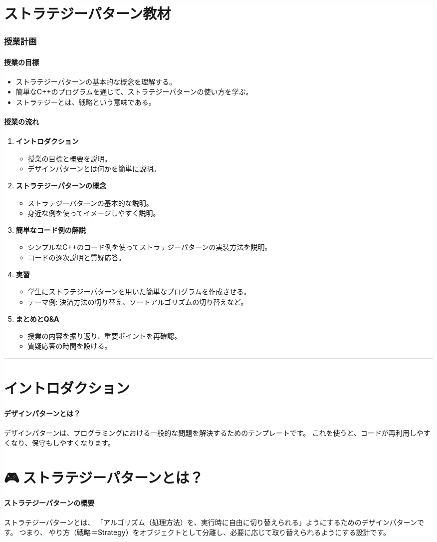 # ストラテジーパターン教材

### 授業計画

#### 授業の目標
- ストラテジーパターンの基本的な概念を理解する。
- 簡単なC++のプログラムを通じて、ストラテジーパターンの使い方を学ぶ。
- ストラテジーとは、戦略という意味である。

#### 授業の流れ
1. **イントロダクション**
   - 授業の目標と概要を説明。
   - デザインパターンとは何かを簡単に説明。

2. **ストラテジーパターンの概念**
   - ストラテジーパターンの基本的な説明。
   - 身近な例を使ってイメージしやすく説明。

3. **簡単なコード例の解説**
   - シンプルなC++のコード例を使ってストラテジーパターンの実装方法を説明。
   - コードの逐次説明と質疑応答。

4. **実習**
   - 学生にストラテジーパターンを用いた簡単なプログラムを作成させる。
   - テーマ例: 決済方法の切り替え、ソートアルゴリズムの切り替えなど。

6. **まとめとQ&A**
   - 授業の内容を振り返り、重要ポイントを再確認。
   - 質疑応答の時間を設ける。

<div style="page-break-after: always;"></div>

---

# イントロダクション


#### デザインパターンとは？

デザインパターンは、プログラミングにおける一般的な問題を解決するためのテンプレートです。
これを使うと、コードが再利用しやすくなり、保守もしやすくなります。

# 🎮 ストラテジーパターンとは？

#### ストラテジーパターンの概要

ストラテジーパターンとは、
「アルゴリズム（処理方法）を、実行時に自由に切り替えられる」ようにするためのデザインパターンです。
つまり、
やり方（戦略＝Strategy）をオブジェクトとして分離し、必要に応じて取り替えられるようにする設計です。
